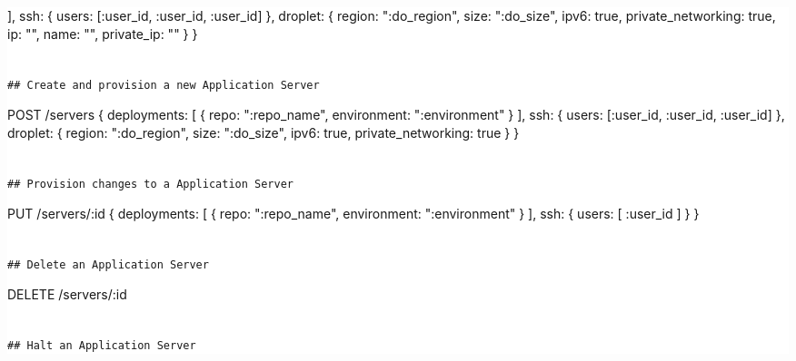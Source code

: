   ],
  ssh: {
    users: [:user_id, :user_id, :user_id]
  },
  droplet: {
    region: ":do_region",
    size: ":do_size",
    ipv6: true,
    private_networking: true,
    ip: "",
    name: "",
    private_ip: ""
  }
}
```

## Create and provision a new Application Server

```
POST /servers
{
  deployments: [
    {
      repo: ":repo_name",
      environment: ":environment"
    }
  ],
  ssh: {
    users: [:user_id, :user_id, :user_id]
  },
  droplet: {
    region: ":do_region",
    size: ":do_size",
    ipv6: true,
    private_networking: true
  }
}
```

## Provision changes to a Application Server

```
PUT /servers/:id
{
  deployments: [
    {
      repo: ":repo_name",
      environment: ":environment"
    }
  ],
  ssh: {
    users: [
      :user_id
    ]
  }
}
```

## Delete an Application Server

```
DELETE /servers/:id
```

## Halt an Application Server
```